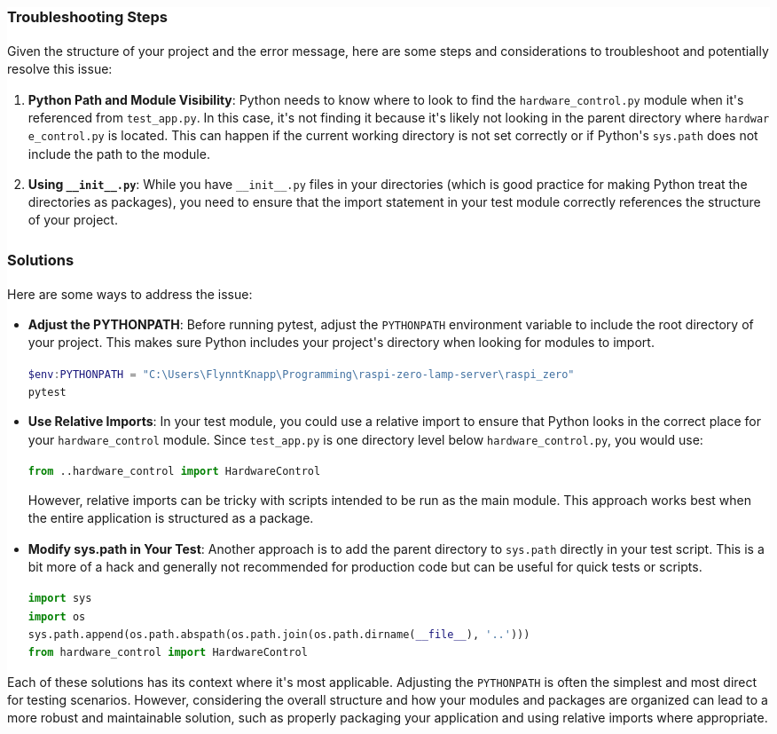 ### Troubleshooting Steps

Given the structure of your project and the error message, here are some steps and considerations to troubleshoot and potentially resolve this issue:

1. **Python Path and Module Visibility**: Python needs to know where to look to find the `hardware_control.py` module when it's referenced from `test_app.py`. In this case, it's not finding it because it's likely not looking in the parent directory where `hardware_control.py` is located. This can happen if the current working directory is not set correctly or if Python's `sys.path` does not include the path to the module.

2. **Using `__init__.py`**: While you have `__init__.py` files in your directories (which is good practice for making Python treat the directories as packages), you need to ensure that the import statement in your test module correctly references the structure of your project.

### Solutions

Here are some ways to address the issue:

- **Adjust the PYTHONPATH**: Before running pytest, adjust the `PYTHONPATH` environment variable to include the root directory of your project. This makes sure Python includes your project's directory when looking for modules to import.
  ```powershell
  $env:PYTHONPATH = "C:\Users\FlynntKnapp\Programming\raspi-zero-lamp-server\raspi_zero"
  pytest
  ```

- **Use Relative Imports**: In your test module, you could use a relative import to ensure that Python looks in the correct place for your `hardware_control` module. Since `test_app.py` is one directory level below `hardware_control.py`, you would use:
  ```python
  from ..hardware_control import HardwareControl
  ```
  However, relative imports can be tricky with scripts intended to be run as the main module. This approach works best when the entire application is structured as a package.

- **Modify sys.path in Your Test**: Another approach is to add the parent directory to `sys.path` directly in your test script. This is a bit more of a hack and generally not recommended for production code but can be useful for quick tests or scripts.
  ```python
  import sys
  import os
  sys.path.append(os.path.abspath(os.path.join(os.path.dirname(__file__), '..')))
  from hardware_control import HardwareControl
  ```

Each of these solutions has its context where it's most applicable. Adjusting the `PYTHONPATH` is often the simplest and most direct for testing scenarios. However, considering the overall structure and how your modules and packages are organized can lead to a more robust and maintainable solution, such as properly packaging your application and using relative imports where appropriate.

